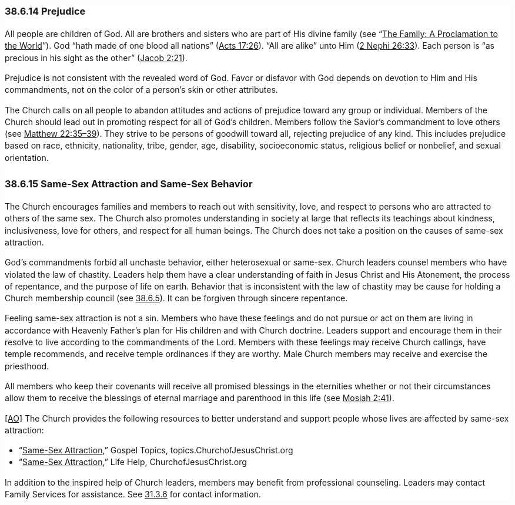 ### 38.6.14 Prejudice

All people are children of God. All are brothers and sisters who are part of His divine family (see “[The Family: A Proclamation to the World](/study/scriptures/the-family-a-proclamation-to-the-world/the-family-a-proclamation-to-the-world?lang=eng)”). God “hath made of one blood all nations” ([Acts 17:26](/study/scriptures/nt/acts/17.26?lang=eng#p26)). “All are alike” unto Him ([2 Nephi 26:33](/study/scriptures/bofm/2-ne/26.33?lang=eng#p33)). Each person is “as precious in his sight as the other” ([Jacob 2:21](/study/scriptures/bofm/jacob/2.21?lang=eng#p21)).

Prejudice is not consistent with the revealed word of God. Favor or disfavor with God depends on devotion to Him and His commandments, not on the color of a person’s skin or other attributes.

The Church calls on all people to abandon attitudes and actions of prejudice toward any group or individual. Members of the Church should lead out in promoting respect for all of God’s children. Members follow the Savior’s commandment to love others (see [Matthew 22:35–39](/study/scriptures/nt/matt/22.35-39?lang=eng#p35)). They strive to be persons of goodwill toward all, rejecting prejudice of any kind. This includes prejudice based on race, ethnicity, nationality, tribe, gender, age, disability, socioeconomic status, religious belief or nonbelief, and sexual orientation.

### 38.6.15 Same-Sex Attraction and Same-Sex Behavior

The Church encourages families and members to reach out with sensitivity, love, and respect to persons who are attracted to others of the same sex. The Church also promotes understanding in society at large that reflects its teachings about kindness, inclusiveness, love for others, and respect for all human beings. The Church does not take a position on the causes of same-sex attraction.

God’s commandments forbid all unchaste behavior, either heterosexual or same-sex. Church leaders counsel members who have violated the law of chastity. Leaders help them have a clear understanding of faith in Jesus Christ and His Atonement, the process of repentance, and the purpose of life on earth. Behavior that is inconsistent with the law of chastity may be cause for holding a Church membership council (see [38.6.5](/study/manual/general-handbook/38-church-policies-and-guidelines?lang=eng&para=title_number102-p336#title_number102)). It can be forgiven through sincere repentance.

Feeling same-sex attraction is not a sin. Members who have these feelings and do not pursue or act on them are living in accordance with Heavenly Father’s plan for His children and with Church doctrine. Leaders support and encourage them in their resolve to live according to the commandments of the Lord. Members with these feelings may receive Church callings, have temple recommends, and receive temple ordinances if they are worthy. Male Church members may receive and exercise the priesthood.

All members who keep their covenants will receive all promised blessings in the eternities whether or not their circumstances allow them to receive the blessings of eternal marriage and parenthood in this life (see [Mosiah 2:41](/study/scriptures/bofm/mosiah/2.41?lang=eng#p41)).

[[AO]](0-introductory-overview.md#02-adaptation-and-optional-resources) The Church provides the following resources to better understand and support people whose lives are affected by same-sex attraction:

* “[Same-Sex Attraction](/study/manual/gospel-topics/same-sex-attraction?lang=eng),” Gospel Topics, topics.ChurchofJesusChrist.org
* “[Same-Sex Attraction](http://www.churchofjesuschrist.org/topics/gay),” Life Help, ChurchofJesusChrist.org

In addition to the inspired help of Church leaders, members may benefit from professional counseling. Leaders may contact Family Services for assistance. See [31.3.6](/study/manual/general-handbook/31?lang=eng&para=title_number32-p254#title_number32) for contact information.
